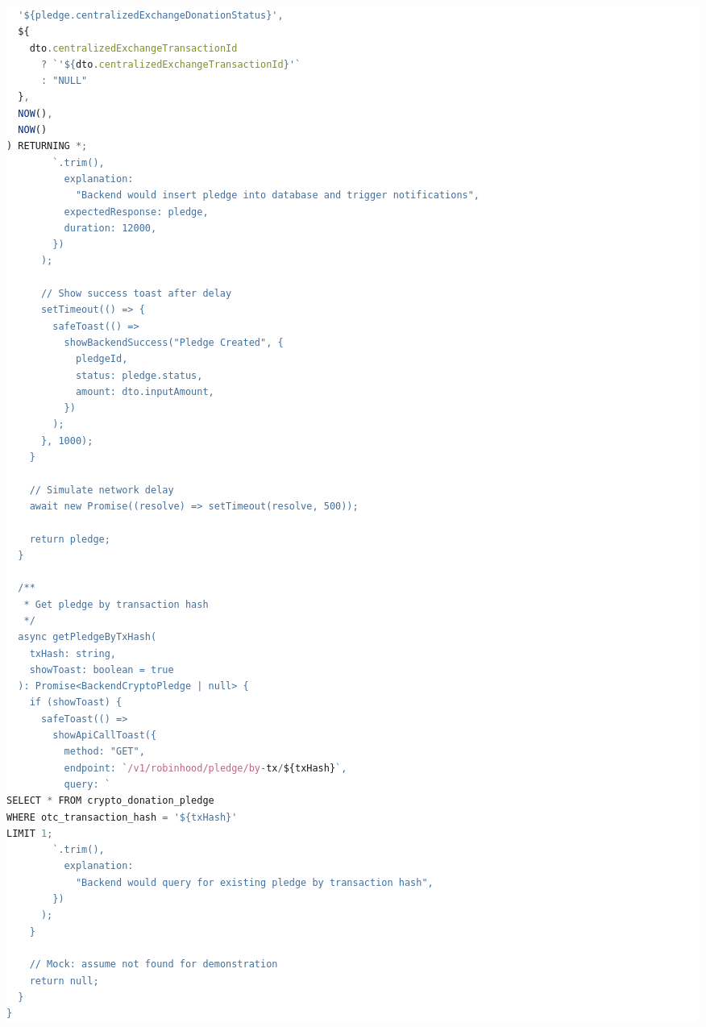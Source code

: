 ````typescript
  '${pledge.centralizedExchangeDonationStatus}',
  ${
    dto.centralizedExchangeTransactionId
      ? `'${dto.centralizedExchangeTransactionId}'`
      : "NULL"
  },
  NOW(),
  NOW()
) RETURNING *;
        `.trim(),
          explanation:
            "Backend would insert pledge into database and trigger notifications",
          expectedResponse: pledge,
          duration: 12000,
        })
      );

      // Show success toast after delay
      setTimeout(() => {
        safeToast(() =>
          showBackendSuccess("Pledge Created", {
            pledgeId,
            status: pledge.status,
            amount: dto.inputAmount,
          })
        );
      }, 1000);
    }

    // Simulate network delay
    await new Promise((resolve) => setTimeout(resolve, 500));

    return pledge;
  }

  /**
   * Get pledge by transaction hash
   */
  async getPledgeByTxHash(
    txHash: string,
    showToast: boolean = true
  ): Promise<BackendCryptoPledge | null> {
    if (showToast) {
      safeToast(() =>
        showApiCallToast({
          method: "GET",
          endpoint: `/v1/robinhood/pledge/by-tx/${txHash}`,
          query: `
SELECT * FROM crypto_donation_pledge 
WHERE otc_transaction_hash = '${txHash}' 
LIMIT 1;
        `.trim(),
          explanation:
            "Backend would query for existing pledge by transaction hash",
        })
      );
    }

    // Mock: assume not found for demonstration
    return null;
  }
}

````